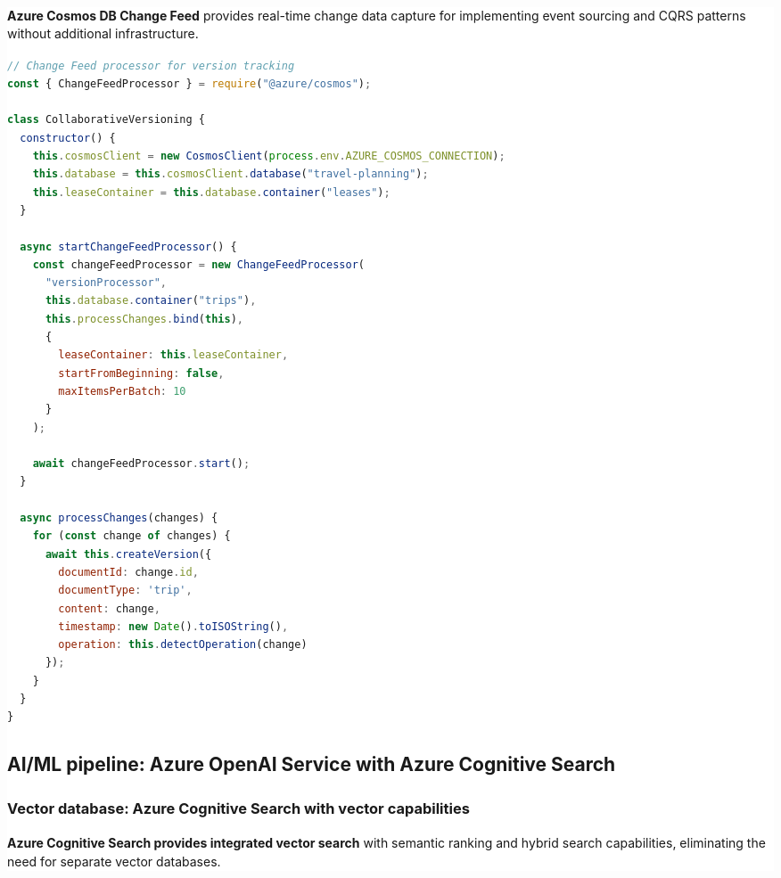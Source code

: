 **Azure Cosmos DB Change Feed** provides real-time change data capture for implementing event sourcing and CQRS patterns without additional infrastructure.

```javascript
// Change Feed processor for version tracking
const { ChangeFeedProcessor } = require("@azure/cosmos");

class CollaborativeVersioning {
  constructor() {
    this.cosmosClient = new CosmosClient(process.env.AZURE_COSMOS_CONNECTION);
    this.database = this.cosmosClient.database("travel-planning");
    this.leaseContainer = this.database.container("leases");
  }
  
  async startChangeFeedProcessor() {
    const changeFeedProcessor = new ChangeFeedProcessor(
      "versionProcessor",
      this.database.container("trips"),
      this.processChanges.bind(this),
      {
        leaseContainer: this.leaseContainer,
        startFromBeginning: false,
        maxItemsPerBatch: 10
      }
    );
    
    await changeFeedProcessor.start();
  }
  
  async processChanges(changes) {
    for (const change of changes) {
      await this.createVersion({
        documentId: change.id,
        documentType: 'trip',
        content: change,
        timestamp: new Date().toISOString(),
        operation: this.detectOperation(change)
      });
    }
  }
}
```

## AI/ML pipeline: Azure OpenAI Service with Azure Cognitive Search

### Vector database: Azure Cognitive Search with vector capabilities

**Azure Cognitive Search provides integrated vector search** with semantic ranking and hybrid search capabilities, eliminating the need for separate vector databases.
